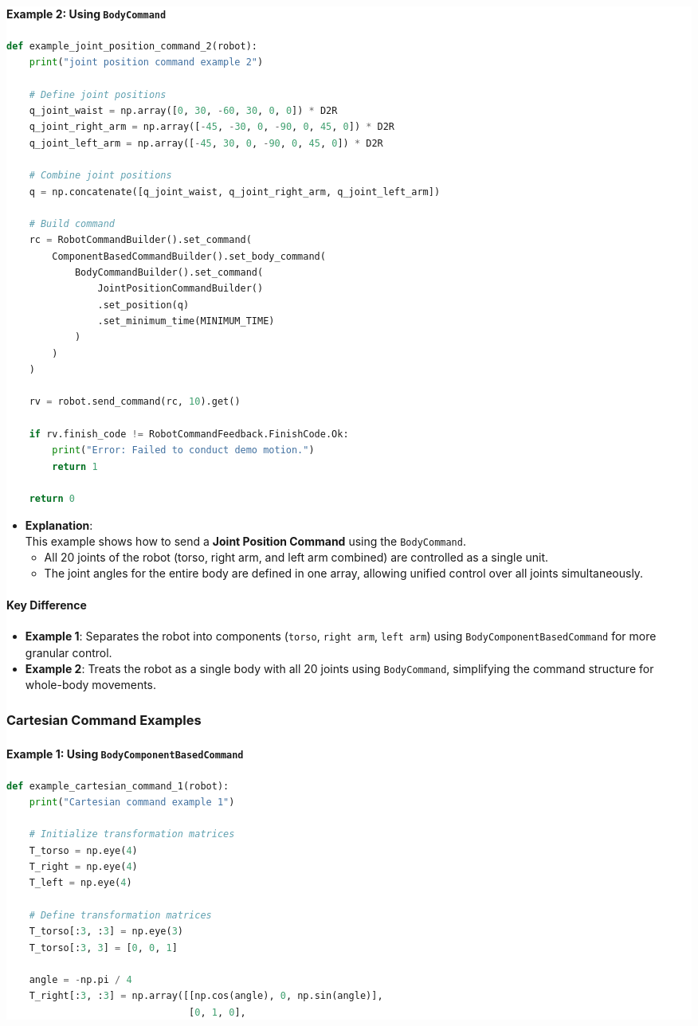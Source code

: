 #### Example 2: Using `BodyCommand`
```python
def example_joint_position_command_2(robot):
    print("joint position command example 2")

    # Define joint positions
    q_joint_waist = np.array([0, 30, -60, 30, 0, 0]) * D2R
    q_joint_right_arm = np.array([-45, -30, 0, -90, 0, 45, 0]) * D2R
    q_joint_left_arm = np.array([-45, 30, 0, -90, 0, 45, 0]) * D2R

    # Combine joint positions
    q = np.concatenate([q_joint_waist, q_joint_right_arm, q_joint_left_arm])

    # Build command
    rc = RobotCommandBuilder().set_command(
        ComponentBasedCommandBuilder().set_body_command(
            BodyCommandBuilder().set_command(
                JointPositionCommandBuilder()
                .set_position(q)
                .set_minimum_time(MINIMUM_TIME)
            )
        )
    )

    rv = robot.send_command(rc, 10).get()

    if rv.finish_code != RobotCommandFeedback.FinishCode.Ok:
        print("Error: Failed to conduct demo motion.")
        return 1

    return 0
```
- **Explanation**:  
  This example shows how to send a **Joint Position Command** using the `BodyCommand`.  
  - All 20 joints of the robot (torso, right arm, and left arm combined) are controlled as a single unit.  
  - The joint angles for the entire body are defined in one array, allowing unified control over all joints simultaneously.

#### Key Difference
- **Example 1**: Separates the robot into components (`torso`, `right arm`, `left arm`) using `BodyComponentBasedCommand` for more granular control.  
- **Example 2**: Treats the robot as a single body with all 20 joints using `BodyCommand`, simplifying the command structure for whole-body movements.

### Cartesian Command Examples
#### Example 1: Using `BodyComponentBasedCommand`
```python
def example_cartesian_command_1(robot):
    print("Cartesian command example 1")

    # Initialize transformation matrices
    T_torso = np.eye(4)
    T_right = np.eye(4)
    T_left = np.eye(4)

    # Define transformation matrices
    T_torso[:3, :3] = np.eye(3)
    T_torso[:3, 3] = [0, 0, 1]

    angle = -np.pi / 4
    T_right[:3, :3] = np.array([[np.cos(angle), 0, np.sin(angle)],
                                [0, 1, 0],
```